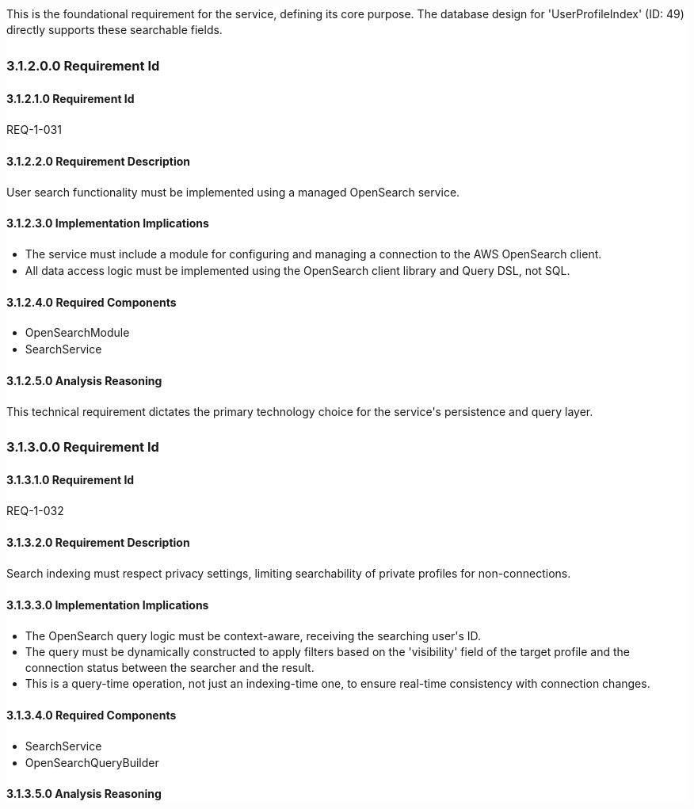 This is the foundational requirement for the service, defining its core purpose. The database design for 'UserProfileIndex' (ID: 49) directly supports these searchable fields.

### 3.1.2.0.0 Requirement Id

#### 3.1.2.1.0 Requirement Id

REQ-1-031

#### 3.1.2.2.0 Requirement Description

User search functionality must be implemented using a managed OpenSearch service.

#### 3.1.2.3.0 Implementation Implications

- The service must include a module for configuring and managing a connection to the AWS OpenSearch client.
- All data access logic must be implemented using the OpenSearch client library and Query DSL, not SQL.

#### 3.1.2.4.0 Required Components

- OpenSearchModule
- SearchService

#### 3.1.2.5.0 Analysis Reasoning

This technical requirement dictates the primary technology choice for the service's persistence and query layer.

### 3.1.3.0.0 Requirement Id

#### 3.1.3.1.0 Requirement Id

REQ-1-032

#### 3.1.3.2.0 Requirement Description

Search indexing must respect privacy settings, limiting searchability of private profiles for non-connections.

#### 3.1.3.3.0 Implementation Implications

- The OpenSearch query logic must be context-aware, receiving the searching user's ID.
- The query must be dynamically constructed to apply filters based on the 'visibility' field of the target profile and the connection status between the searcher and the result.
- This is a query-time operation, not just an indexing-time one, to ensure real-time consistency with connection changes.

#### 3.1.3.4.0 Required Components

- SearchService
- OpenSearchQueryBuilder

#### 3.1.3.5.0 Analysis Reasoning
